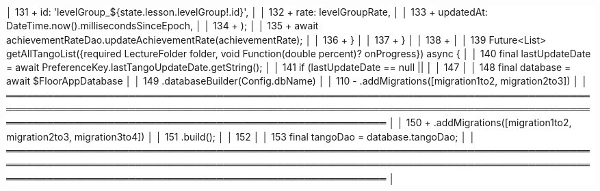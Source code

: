 │    131  +         id: 'levelGroup_${state.lesson.levelGroup!.id}',                                                                                                                                                                       │
│    132  +         rate: levelGroupRate,                                                                                                                                                                                                  │
│    133  +         updatedAt: DateTime.now().millisecondsSinceEpoch,                                                                                                                                                                      │
│    134  +       );                                                                                                                                                                                                                       │
│    135  +       await achievementRateDao.updateAchievementRate(achievementRate);                                                                                                                                                         │
│    136  +     }                                                                                                                                                                                                                          │
│    137  +   }                                                                                                                                                                                                                            │
│    138  +                                                                                                                                                                                                                                │
│    139      Future<List<TangoEntity>> getAllTangoList({required LectureFolder folder, void Function(double percent)? onProgress}) async {                                                                                                │
│    140        final lastUpdateDate = await PreferenceKey.lastTangoUpdateDate.getString();                                                                                                                                                │
│    141        if (lastUpdateDate == null ||                                                                                                                                                                                              │
│    147                                                                                                                                                                                                                                   │
│    148        final database = await $FloorAppDatabase                                                                                                                                                                                   │
│    149            .databaseBuilder(Config.dbName)                                                                                                                                                                                        │
│    110  -         .addMigrations([migration1to2, migration2to3])                                                                                                                                                                         │
│    ════════════════════════════════════════════════════════════════════════════════════════════════════════════════════════════════════════════════════════════════════════════════════════════════════════════════════════════════════  │
│    150  +         .addMigrations([migration1to2, migration2to3, migration3to4])                                                                                                                                                          │
│    151            .build();                                                                                                                                                                                                              │
│    152                                                                                                                                                                                                                                   │
│    153        final tangoDao = database.tangoDao;                                                                                                                                                                                        │
│    ════════════════════════════════════════════════════════════════════════════════════════════════════════════════════════════════════════════════════════════════════════════════════════════════════════════════════════════════════  │